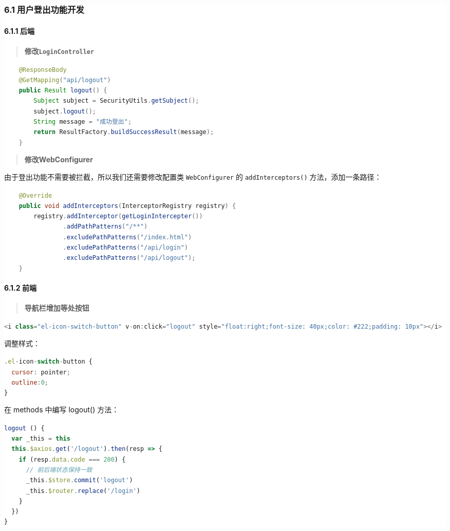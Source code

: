 ### 6.1 用户登出功能开发

#### 6.1.1 后端

> **修改`LoginController`**

```java
    @ResponseBody
    @GetMapping("api/logout")
    public Result logout() {
        Subject subject = SecurityUtils.getSubject();
        subject.logout();
        String message = "成功登出";
        return ResultFactory.buildSuccessResult(message);
    }
```

> **修改WebConfigurer**

由于登出功能不需要被拦截，所以我们还需要修改配置类 `WebConfigurer` 的 `addInterceptors()` 方法，添加一条路径：

```java
    @Override
    public void addInterceptors(InterceptorRegistry registry) {
        registry.addInterceptor(getLoginIntercepter())
                .addPathPatterns("/**")
                .excludePathPatterns("/index.html")
                .excludePathPatterns("/api/login")
                .excludePathPatterns("/api/logout");
    }
```

#### 6.1.2 前端

> **导航栏增加等处按钮**

```js
<i class="el-icon-switch-button" v-on:click="logout" style="float:right;font-size: 40px;color: #222;padding: 10px"></i>
```

调整样式：

```js
.el-icon-switch-button {
  cursor: pointer;
  outline:0;
}

```

在 methods 中编写 logout() 方法：

```js
logout () {
  var _this = this
  this.$axios.get('/logout').then(resp => {
    if (resp.data.code === 200) {
      // 前后端状态保持一致
      _this.$store.commit('logout')
      _this.$router.replace('/login')
    }
  })
}
```
